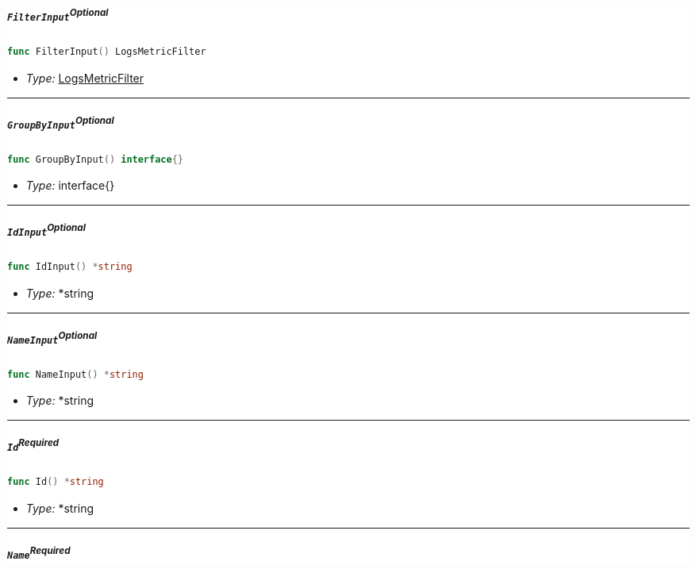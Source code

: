 ##### `FilterInput`<sup>Optional</sup> <a name="FilterInput" id="@cdktf/provider-datadog.logsMetric.LogsMetric.property.filterInput"></a>

```go
func FilterInput() LogsMetricFilter
```

- *Type:* <a href="#@cdktf/provider-datadog.logsMetric.LogsMetricFilter">LogsMetricFilter</a>

---

##### `GroupByInput`<sup>Optional</sup> <a name="GroupByInput" id="@cdktf/provider-datadog.logsMetric.LogsMetric.property.groupByInput"></a>

```go
func GroupByInput() interface{}
```

- *Type:* interface{}

---

##### `IdInput`<sup>Optional</sup> <a name="IdInput" id="@cdktf/provider-datadog.logsMetric.LogsMetric.property.idInput"></a>

```go
func IdInput() *string
```

- *Type:* *string

---

##### `NameInput`<sup>Optional</sup> <a name="NameInput" id="@cdktf/provider-datadog.logsMetric.LogsMetric.property.nameInput"></a>

```go
func NameInput() *string
```

- *Type:* *string

---

##### `Id`<sup>Required</sup> <a name="Id" id="@cdktf/provider-datadog.logsMetric.LogsMetric.property.id"></a>

```go
func Id() *string
```

- *Type:* *string

---

##### `Name`<sup>Required</sup> <a name="Name" id="@cdktf/provider-datadog.logsMetric.LogsMetric.property.name"></a>
